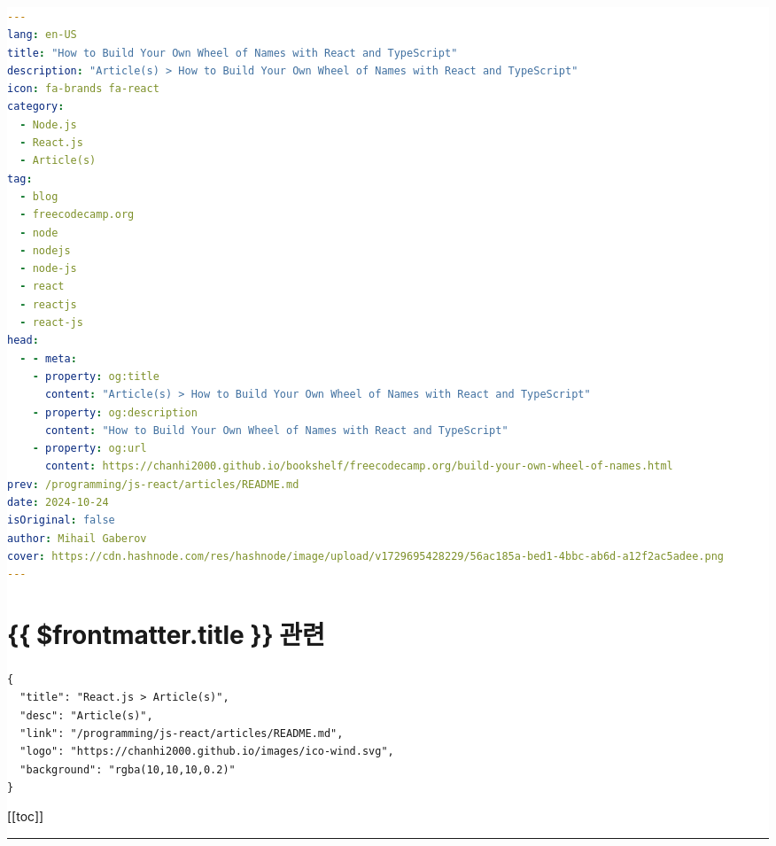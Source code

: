 ```yaml
---
lang: en-US
title: "How to Build Your Own Wheel of Names with React and TypeScript"
description: "Article(s) > How to Build Your Own Wheel of Names with React and TypeScript"
icon: fa-brands fa-react
category:
  - Node.js
  - React.js
  - Article(s)
tag:
  - blog
  - freecodecamp.org
  - node
  - nodejs
  - node-js
  - react
  - reactjs
  - react-js
head:
  - - meta:
    - property: og:title
      content: "Article(s) > How to Build Your Own Wheel of Names with React and TypeScript"
    - property: og:description
      content: "How to Build Your Own Wheel of Names with React and TypeScript"
    - property: og:url
      content: https://chanhi2000.github.io/bookshelf/freecodecamp.org/build-your-own-wheel-of-names.html
prev: /programming/js-react/articles/README.md
date: 2024-10-24
isOriginal: false
author: Mihail Gaberov
cover: https://cdn.hashnode.com/res/hashnode/image/upload/v1729695428229/56ac185a-bed1-4bbc-ab6d-a12f2ac5adee.png
---
```


# {{ $frontmatter.title }} 관련

```component VPCard
{
  "title": "React.js > Article(s)",
  "desc": "Article(s)",
  "link": "/programming/js-react/articles/README.md",
  "logo": "https://chanhi2000.github.io/images/ico-wind.svg",
  "background": "rgba(10,10,10,0.2)"
}
```

[[toc]]

---
